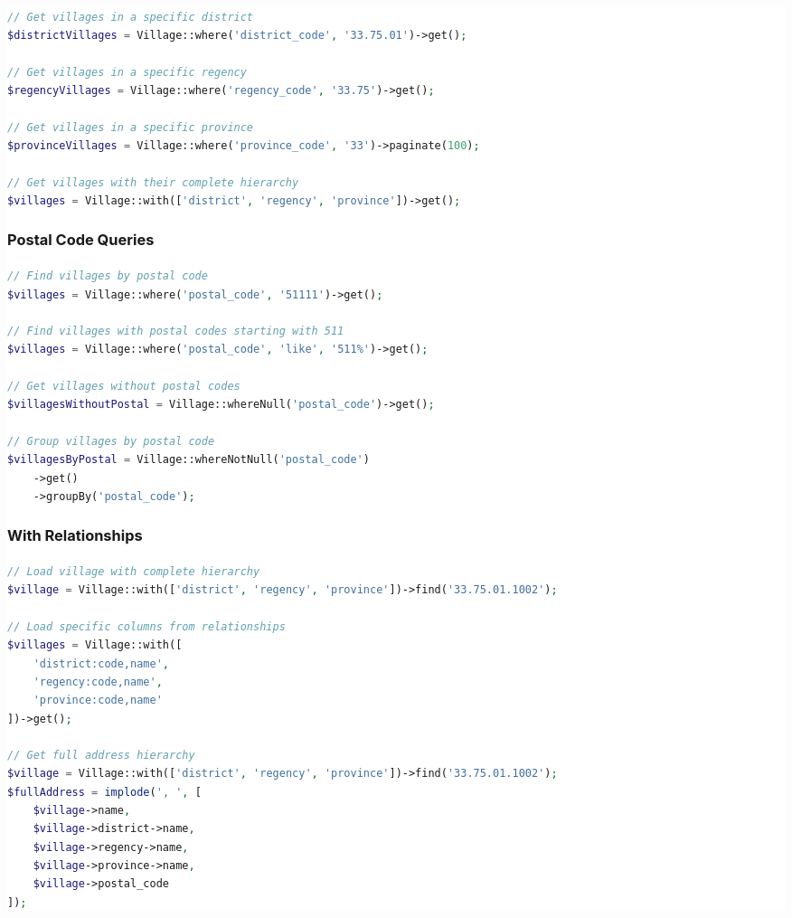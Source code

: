 ```php
// Get villages in a specific district
$districtVillages = Village::where('district_code', '33.75.01')->get();

// Get villages in a specific regency
$regencyVillages = Village::where('regency_code', '33.75')->get();

// Get villages in a specific province
$provinceVillages = Village::where('province_code', '33')->paginate(100);

// Get villages with their complete hierarchy
$villages = Village::with(['district', 'regency', 'province'])->get();
```

### Postal Code Queries

```php
// Find villages by postal code
$villages = Village::where('postal_code', '51111')->get();

// Find villages with postal codes starting with 511
$villages = Village::where('postal_code', 'like', '511%')->get();

// Get villages without postal codes
$villagesWithoutPostal = Village::whereNull('postal_code')->get();

// Group villages by postal code
$villagesByPostal = Village::whereNotNull('postal_code')
    ->get()
    ->groupBy('postal_code');
```

### With Relationships

```php
// Load village with complete hierarchy
$village = Village::with(['district', 'regency', 'province'])->find('33.75.01.1002');

// Load specific columns from relationships
$villages = Village::with([
    'district:code,name',
    'regency:code,name',
    'province:code,name'
])->get();

// Get full address hierarchy
$village = Village::with(['district', 'regency', 'province'])->find('33.75.01.1002');
$fullAddress = implode(', ', [
    $village->name,
    $village->district->name,
    $village->regency->name,
    $village->province->name,
    $village->postal_code
]);
```
